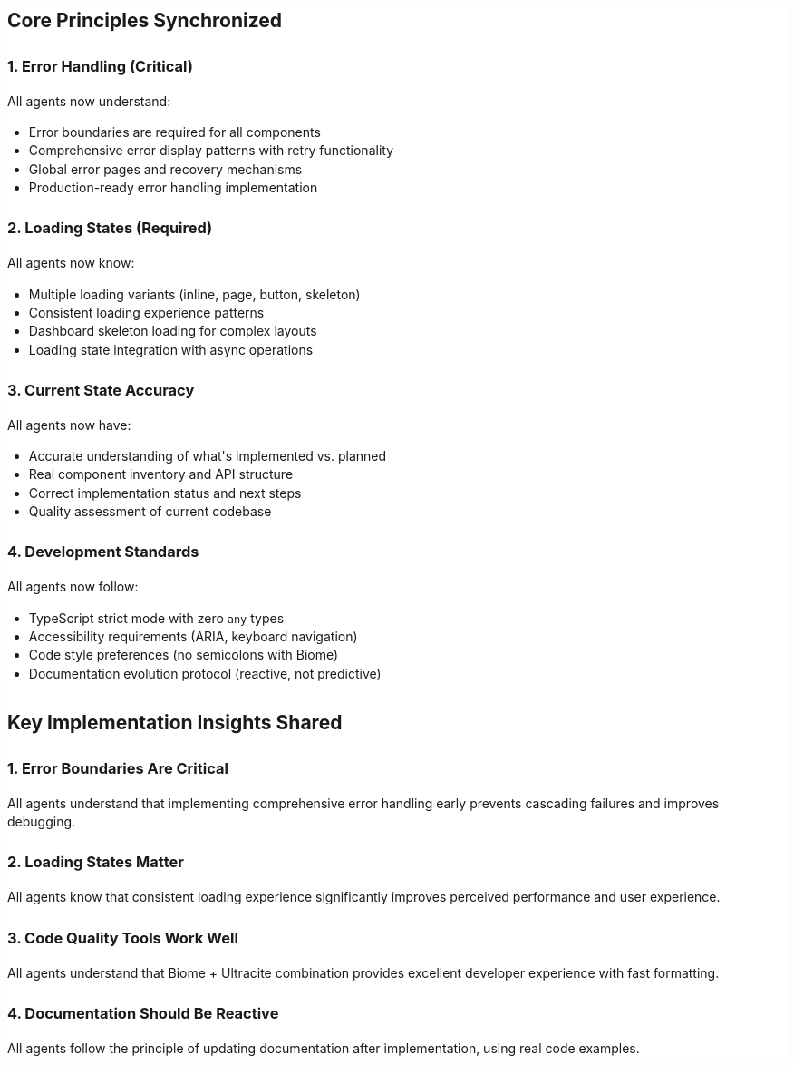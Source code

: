 ## Core Principles Synchronized

### 1. Error Handling (Critical)
All agents now understand:
- Error boundaries are required for all components
- Comprehensive error display patterns with retry functionality
- Global error pages and recovery mechanisms
- Production-ready error handling implementation

### 2. Loading States (Required)
All agents now know:
- Multiple loading variants (inline, page, button, skeleton)
- Consistent loading experience patterns
- Dashboard skeleton loading for complex layouts
- Loading state integration with async operations

### 3. Current State Accuracy
All agents now have:
- Accurate understanding of what's implemented vs. planned
- Real component inventory and API structure
- Correct implementation status and next steps
- Quality assessment of current codebase

### 4. Development Standards
All agents now follow:
- TypeScript strict mode with zero `any` types
- Accessibility requirements (ARIA, keyboard navigation)
- Code style preferences (no semicolons with Biome)
- Documentation evolution protocol (reactive, not predictive)

## Key Implementation Insights Shared

### 1. Error Boundaries Are Critical
All agents understand that implementing comprehensive error handling early prevents cascading failures and improves debugging.

### 2. Loading States Matter
All agents know that consistent loading experience significantly improves perceived performance and user experience.

### 3. Code Quality Tools Work Well
All agents understand that Biome + Ultracite combination provides excellent developer experience with fast formatting.

### 4. Documentation Should Be Reactive
All agents follow the principle of updating documentation after implementation, using real code examples.
